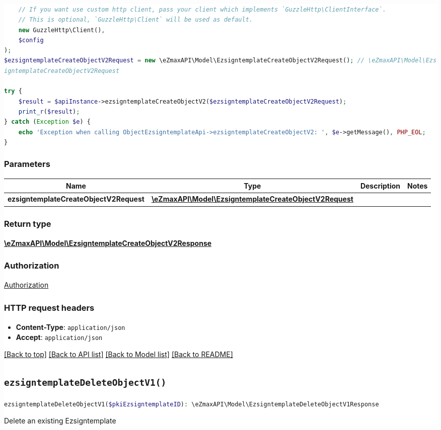 ```php
    // If you want use custom http client, pass your client which implements `GuzzleHttp\ClientInterface`.
    // This is optional, `GuzzleHttp\Client` will be used as default.
    new GuzzleHttp\Client(),
    $config
);
$ezsigntemplateCreateObjectV2Request = new \eZmaxAPI\Model\EzsigntemplateCreateObjectV2Request(); // \eZmaxAPI\Model\EzsigntemplateCreateObjectV2Request

try {
    $result = $apiInstance->ezsigntemplateCreateObjectV2($ezsigntemplateCreateObjectV2Request);
    print_r($result);
} catch (Exception $e) {
    echo 'Exception when calling ObjectEzsigntemplateApi->ezsigntemplateCreateObjectV2: ', $e->getMessage(), PHP_EOL;
}
```

### Parameters

| Name | Type | Description  | Notes |
| ------------- | ------------- | ------------- | ------------- |
| **ezsigntemplateCreateObjectV2Request** | [**\eZmaxAPI\Model\EzsigntemplateCreateObjectV2Request**](../Model/EzsigntemplateCreateObjectV2Request.md)|  | |

### Return type

[**\eZmaxAPI\Model\EzsigntemplateCreateObjectV2Response**](../Model/EzsigntemplateCreateObjectV2Response.md)

### Authorization

[Authorization](../../README.md#Authorization)

### HTTP request headers

- **Content-Type**: `application/json`
- **Accept**: `application/json`

[[Back to top]](#) [[Back to API list]](../../README.md#endpoints)
[[Back to Model list]](../../README.md#models)
[[Back to README]](../../README.md)

## `ezsigntemplateDeleteObjectV1()`

```php
ezsigntemplateDeleteObjectV1($pkiEzsigntemplateID): \eZmaxAPI\Model\EzsigntemplateDeleteObjectV1Response
```

Delete an existing Ezsigntemplate


